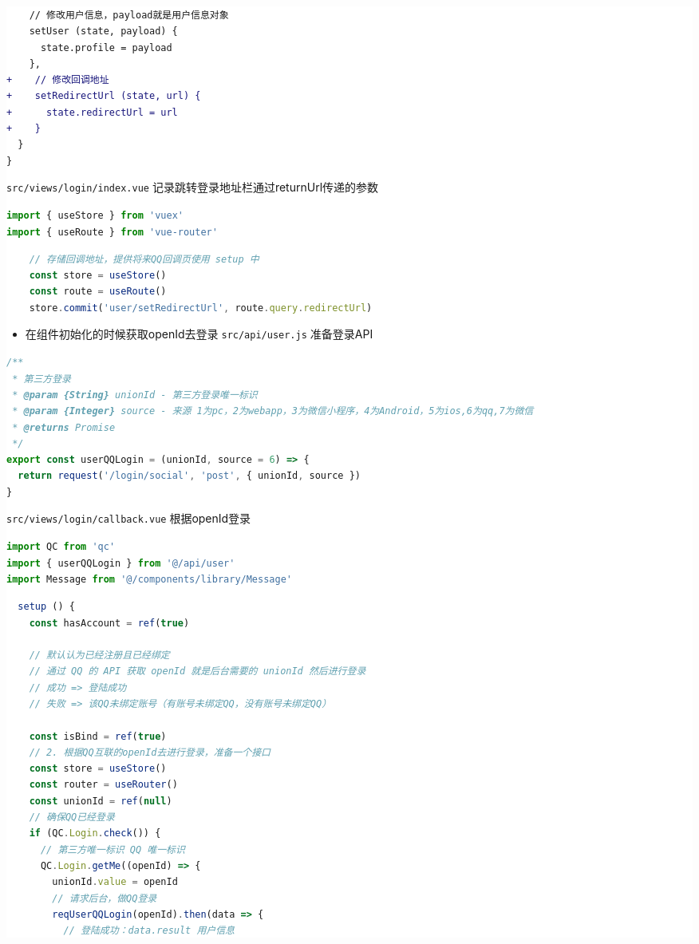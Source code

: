 ```diff
    // 修改用户信息，payload就是用户信息对象
    setUser (state, payload) {
      state.profile = payload
    },
+    // 修改回调地址
+    setRedirectUrl (state, url) {
+      state.redirectUrl = url
+    }
  }
}
```
`src/views/login/index.vue` 记录跳转登录地址栏通过returnUrl传递的参数
```js
import { useStore } from 'vuex'
import { useRoute } from 'vue-router'
```
```js
    // 存储回调地址，提供将来QQ回调页使用 setup 中
    const store = useStore()
    const route = useRoute()
    store.commit('user/setRedirectUrl', route.query.redirectUrl)
```

- 在组件初始化的时候获取openId去登录
`src/api/user.js` 准备登录API

```js
/**
 * 第三方登录
 * @param {String} unionId - 第三方登录唯一标识
 * @param {Integer} source - 来源 1为pc，2为webapp，3为微信小程序，4为Android，5为ios,6为qq,7为微信
 * @returns Promise
 */
export const userQQLogin = (unionId, source = 6) => {
  return request('/login/social', 'post', { unionId, source })
}
```

`src/views/login/callback.vue` 根据openId登录

```js
import QC from 'qc'
import { userQQLogin } from '@/api/user'
import Message from '@/components/library/Message'
```
```js
  setup () {
    const hasAccount = ref(true)

    // 默认认为已经注册且已经绑定
    // 通过 QQ 的 API 获取 openId 就是后台需要的 unionId 然后进行登录
    // 成功 => 登陆成功
    // 失败 => 该QQ未绑定账号（有账号未绑定QQ，没有账号未绑定QQ）

    const isBind = ref(true)
    // 2. 根据QQ互联的openId去进行登录，准备一个接口
    const store = useStore()
    const router = useRouter()
    const unionId = ref(null)
    // 确保QQ已经登录
    if (QC.Login.check()) {
      // 第三方唯一标识 QQ 唯一标识
      QC.Login.getMe((openId) => {
        unionId.value = openId
        // 请求后台，做QQ登录
        reqUserQQLogin(openId).then(data => {
          // 登陆成功：data.result 用户信息
```